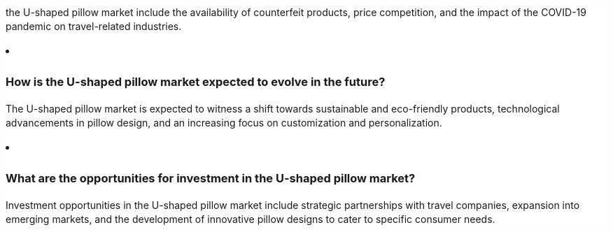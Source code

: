 the U-shaped pillow market include the availability of counterfeit products, price competition, and the impact of the COVID-19 pandemic on travel-related industries.</p> </li> <li> <h3>How is the U-shaped pillow market expected to evolve in the future?</h3> <p>The U-shaped pillow market is expected to witness a shift towards sustainable and eco-friendly products, technological advancements in pillow design, and an increasing focus on customization and personalization.</p> </li> <li> <h3>What are the opportunities for investment in the U-shaped pillow market?</h3> <p>Investment opportunities in the U-shaped pillow market include strategic partnerships with travel companies, expansion into emerging markets, and the development of innovative pillow designs to cater to specific consumer needs.</p> </li> </ol></body></html></strong></p>
